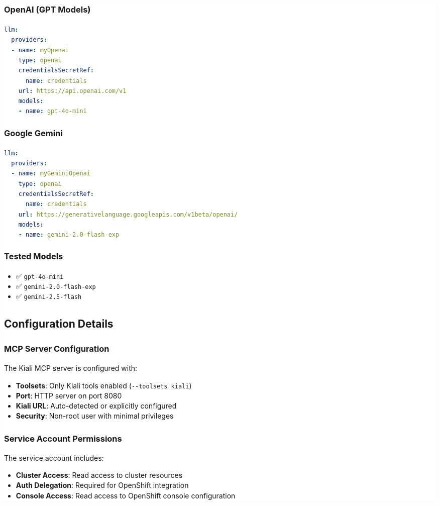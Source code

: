 ### OpenAI (GPT Models)

```yaml
llm:
  providers:
  - name: myOpenai
    type: openai
    credentialsSecretRef:
      name: credentials
    url: https://api.openai.com/v1
    models:
    - name: gpt-4o-mini
```

### Google Gemini

```yaml
llm:
  providers:
  - name: myGeminiOpenai
    type: openai
    credentialsSecretRef:
      name: credentials
    url: https://generativelanguage.googleapis.com/v1beta/openai/
    models:
    - name: gemini-2.0-flash-exp
```

### Tested Models

- ✅ `gpt-4o-mini`
- ✅ `gemini-2.0-flash-exp`
- ✅ `gemini-2.5-flash`

## Configuration Details

### MCP Server Configuration

The Kiali MCP server is configured with:

- **Toolsets**: Only Kiali tools enabled (`--toolsets kiali`)
- **Port**: HTTP server on port 8080
- **Kiali URL**: Auto-detected or explicitly configured
- **Security**: Non-root user with minimal privileges

### Service Account Permissions

The service account includes:

- **Cluster Access**: Read access to cluster resources
- **Auth Delegation**: Required for OpenShift integration
- **Console Access**: Read access to OpenShift console configuration
